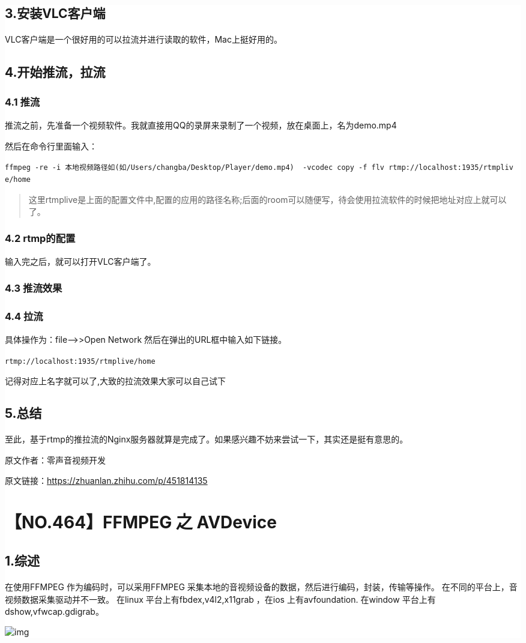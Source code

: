## 3.安装VLC客户端

VLC客户端是一个很好用的可以拉流并进行读取的软件，Mac上挺好用的。

## 4.开始推流，拉流

### 4.1 推流

推流之前，先准备一个视频软件。我就直接用QQ的录屏来录制了一个视频，放在桌面上，名为demo.mp4

然后在命令行里面输入：

```text
ffmpeg -re -i 本地视频路径如(如/Users/changba/Desktop/Player/demo.mp4)  -vcodec copy -f flv rtmp://localhost:1935/rtmplive/home
```

> 这里rtmplive是上面的配置文件中,配置的应用的路径名称;后面的room可以随便写，待会使用拉流软件的时候把地址对应上就可以了。

### 4.2 rtmp的配置

输入完之后，就可以打开VLC客户端了。

### 4.3 推流效果

### 4.4 拉流

具体操作为：file–>>Open Network
然后在弹出的URL框中输入如下链接。

```text
rtmp://localhost:1935/rtmplive/home
```

记得对应上名字就可以了,大致的拉流效果大家可以自己试下

## 5.总结

至此，基于rtmp的推拉流的Nginx服务器就算是完成了。如果感兴趣不妨来尝试一下，其实还是挺有意思的。

原文作者：零声音视频开发

原文链接：https://zhuanlan.zhihu.com/p/451814135

# 【NO.464】FFMPEG 之 AVDevice

## 1.综述

在使用FFMPEG 作为编码时，可以采用FFMPEG 采集本地的音视频设备的数据，然后进行编码，封装，传输等操作。 在不同的平台上，音视频数据采集驱动并不一致。 在linux 平台上有fbdex,v4l2,x11grab ，在ios 上有avfoundation. 在window 平台上有dshow,vfwcap.gdigrab。

![img](https://pic4.zhimg.com/80/v2-3880ea1dc2ebf76fe33b0f144d4ccf83_720w.webp)
